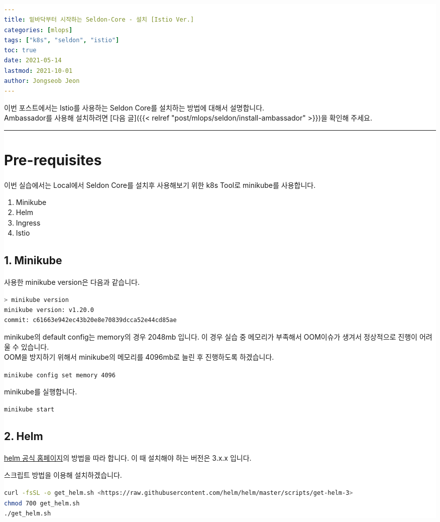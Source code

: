 ```yaml
---
title: 밑바닥부터 시작하는 Seldon-Core - 설치 [Istio Ver.]
categories: [mlops]
tags: ["k8s", "seldon", "istio"]
toc: true
date: 2021-05-14
lastmod: 2021-10-01
author: Jongseob Jeon
---
```


이번 포스트에서는 Istio를 사용하는 Seldon Core를 설치하는 방법에 대해서 설명합니다.  
Ambassador를 사용해 설치하려면 [다음 글]({{< relref "post/mlops/seldon/install-ambassador" >}})을 확인해 주세요.

---

# Pre-requisites
이번 실습에서는 Local에서 Seldon Core를 설치후 사용해보기 위한 k8s Tool로 minikube를 사용합니다.
1. Minikube
2. Helm
3. Ingress
4. Istio

## 1. Minikube
사용한 minikube version은 다음과 같습니다.
```bash
> minikube version
minikube version: v1.20.0
commit: c61663e942ec43b20e8e70839dcca52e44cd85ae
```

minikube의 default config는 memory의 경우 2048mb 입니다. 
이 경우 실습 중 메모리가 부족해서 OOM이슈가 생겨서 정상적으로 진행이 어려울 수 있습니다.  
OOM을 방지하기 위해서 minikube의 메모리를 4096mb로 늘린 후 진행하도록 하겠습니다.  
```bash
minikube config set memory 4096
```

minikube를 실행합니다.
```bash
minikube start
```


## 2. Helm
[helm 공식 홈페이지](https://helm.sh/docs/intro/install/)의 방법을 따라 합니다. 
이 때 설치해야 하는 버전은 3.x.x 입니다.  

스크립트 방법을 이용해 설치하겠습니다.
```bash
curl -fsSL -o get_helm.sh <https://raw.githubusercontent.com/helm/helm/master/scripts/get-helm-3>
chmod 700 get_helm.sh
./get_helm.sh
```

